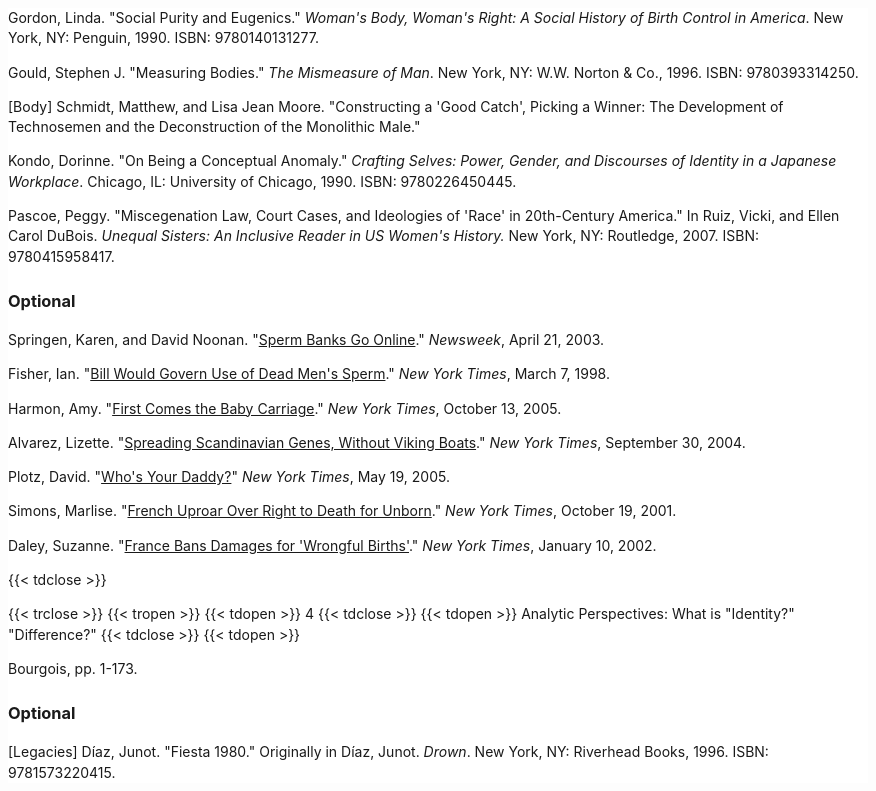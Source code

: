 
Gordon, Linda. "Social Purity and Eugenics." _Woman's Body, Woman's Right: A Social History of Birth Control in America_. New York, NY: Penguin, 1990. ISBN: 9780140131277.

Gould, Stephen J. "Measuring Bodies." _The Mismeasure of Man_. New York, NY: W.W. Norton & Co., 1996. ISBN: 9780393314250.

\[Body\] Schmidt, Matthew, and Lisa Jean Moore. "Constructing a 'Good Catch', Picking a Winner: The Development of Technosemen and the Deconstruction of the Monolithic Male."

Kondo, Dorinne. "On Being a Conceptual Anomaly." _Crafting Selves: Power, Gender, and Discourses of Identity in a Japanese Workplace_. Chicago, IL: University of Chicago, 1990. ISBN: 9780226450445.

Pascoe, Peggy. "Miscegenation Law, Court Cases, and Ideologies of 'Race' in 20th-Century America." In Ruiz, Vicki, and Ellen Carol DuBois. _Unequal Sisters: An Inclusive Reader in US Women's History._ New York, NY: Routledge, 2007. ISBN: 9780415958417.

### Optional

Springen, Karen, and David Noonan. "[Sperm Banks Go Online](http://www.newsweek.com/2003/04/20/sperm-banks-go-online.html)." _Newsweek_, April 21, 2003.

Fisher, Ian. "[Bill Would Govern Use of Dead Men's Sperm](http://www.nytimes.com/1998/03/07/nyregion/bill-would-govern-use-of-dead-men-s-sperm.html)." _New York Times_, March 7, 1998.

Harmon, Amy. "[First Comes the Baby Carriage](http://www.nytimes.com/2005/10/13/fashion/thursdaystyles/13BANKS.html)." _New York Times_, October 13, 2005.

Alvarez, Lizette. "[Spreading Scandinavian Genes, Without Viking Boats](http://www.nytimes.com/2004/09/30/international/europe/30sperm.html)." _New York Times_, September 30, 2004.

Plotz, David. "[Who's Your Daddy?](http://www.nytimes.com/2005/05/19/opinion/19plotz.html)" _New York Times_, May 19, 2005.

Simons, Marlise. "[French Uproar Over Right to Death for Unborn](http://www.nytimes.com/2001/10/19/world/french-uproar-over-right-to-death-for-unborn.html)." _New York Times_, October 19, 2001.

Daley, Suzanne. "[France Bans Damages for 'Wrongful Births'](http://www.nytimes.com/2002/01/11/international/11FRAN.html)." _New York Times_, January 10, 2002.


{{< tdclose >}}

{{< trclose >}}
{{< tropen >}}
{{< tdopen >}}
4
{{< tdclose >}}
{{< tdopen >}}
Analytic Perspectives: What is "Identity?" "Difference?"
{{< tdclose >}}
{{< tdopen >}}


Bourgois, pp. 1-173.

### Optional

\[Legacies\] Díaz, Junot. "Fiesta 1980." Originally in Díaz, Junot. _Drown_. New York, NY: Riverhead Books, 1996. ISBN: 9781573220415.
